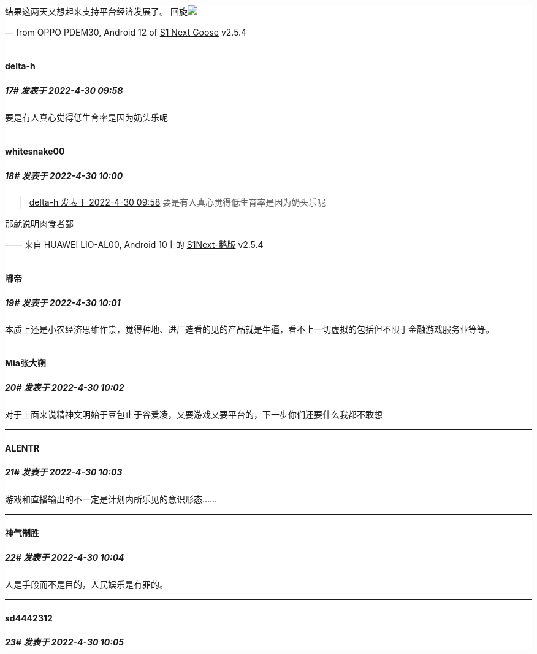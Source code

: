结果这两天又想起来支持平台经济发展了。
回旋<img src="https://static.saraba1st.com/image/smiley/face2017/076.png" referrerpolicy="no-referrer">

— from OPPO PDEM30, Android 12 of [S1 Next Goose](https://pan.baidu.com/s/1mi43uRm) v2.5.4

*****

####  delta-h  
##### 17#       发表于 2022-4-30 09:58

要是有人真心觉得低生育率是因为奶头乐呢

*****

####  whitesnake00  
##### 18#       发表于 2022-4-30 10:00

<blockquote><a href="httphttps://bbs.saraba1st.com/2b/forum.php?mod=redirect&amp;goto=findpost&amp;pid=55641342&amp;ptid=2067127" target="_blank">delta-h 发表于 2022-4-30 09:58</a>
要是有人真心觉得低生育率是因为奶头乐呢</blockquote>
那就说明肉食者鄙

—— 来自 HUAWEI LIO-AL00, Android 10上的 [S1Next-鹅版](https://github.com/ykrank/S1-Next/releases) v2.5.4

*****

####  嘟帝  
##### 19#       发表于 2022-4-30 10:01

本质上还是小农经济思维作祟，觉得种地、进厂造看的见的产品就是牛逼，看不上一切虚拟的包括但不限于金融游戏服务业等等。

*****

####  Mia张大朔  
##### 20#       发表于 2022-4-30 10:02

对于上面来说精神文明始于豆包止于谷爱凌，又要游戏又要平台的，下一步你们还要什么我都不敢想

*****

####  ALENTR  
##### 21#       发表于 2022-4-30 10:03

游戏和直播输出的不一定是计划内所乐见的意识形态……

*****

####  神气制胜  
##### 22#       发表于 2022-4-30 10:04

人是手段而不是目的，人民娱乐是有罪的。

*****

####  sd4442312  
##### 23#       发表于 2022-4-30 10:05
